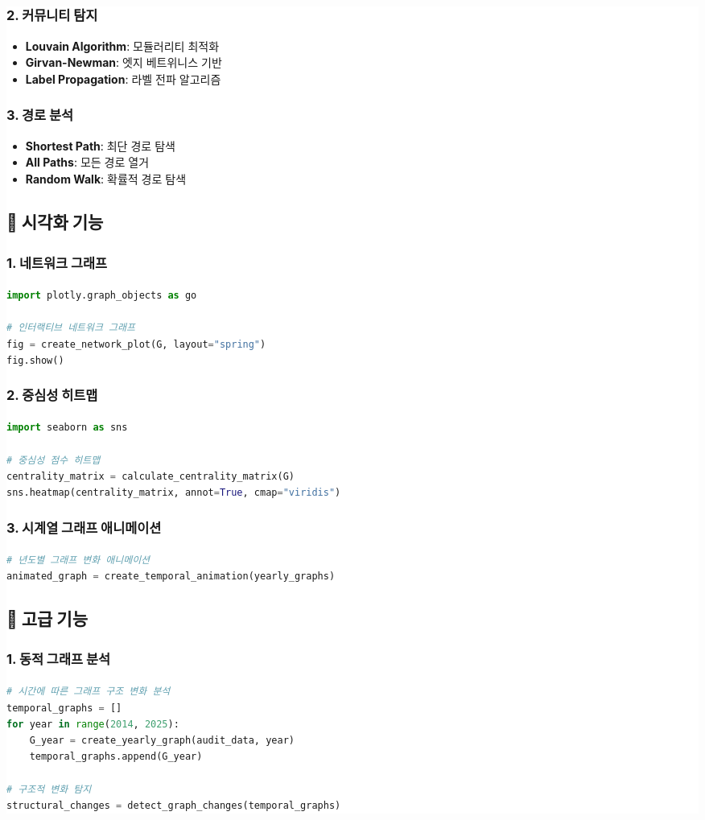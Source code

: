 ### 2. 커뮤니티 탐지
- **Louvain Algorithm**: 모듈러리티 최적화
- **Girvan-Newman**: 엣지 베트위니스 기반
- **Label Propagation**: 라벨 전파 알고리즘

### 3. 경로 분석
- **Shortest Path**: 최단 경로 탐색
- **All Paths**: 모든 경로 열거
- **Random Walk**: 확률적 경로 탐색

## 🎨 시각화 기능

### 1. 네트워크 그래프
```python
import plotly.graph_objects as go

# 인터랙티브 네트워크 그래프
fig = create_network_plot(G, layout="spring")
fig.show()
```

### 2. 중심성 히트맵
```python
import seaborn as sns

# 중심성 점수 히트맵
centrality_matrix = calculate_centrality_matrix(G)
sns.heatmap(centrality_matrix, annot=True, cmap="viridis")
```

### 3. 시계열 그래프 애니메이션
```python
# 년도별 그래프 변화 애니메이션
animated_graph = create_temporal_animation(yearly_graphs)
```

## 🔬 고급 기능

### 1. 동적 그래프 분석
```python
# 시간에 따른 그래프 구조 변화 분석
temporal_graphs = []
for year in range(2014, 2025):
    G_year = create_yearly_graph(audit_data, year)
    temporal_graphs.append(G_year)

# 구조적 변화 탐지
structural_changes = detect_graph_changes(temporal_graphs)
```
